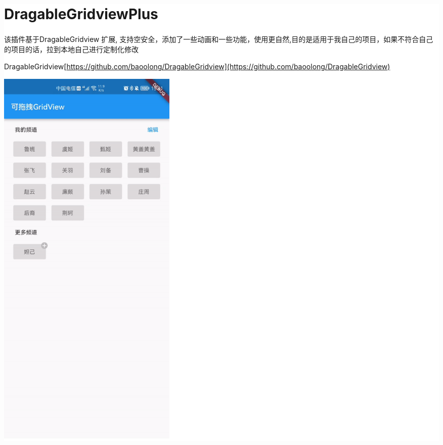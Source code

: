 # DragableGridviewPlus


该插件基于DragableGridview 扩展, 支持空安全，添加了一些动画和一些功能，使用更自然,目的是适用于我自己的项目，如果不符合自己的项目的话，拉到本地自己进行定制化修改


DragableGridview[https://github.com/baoolong/DragableGridview](https://github.com/baoolong/DragableGridview)



<img width="38%" height="38%" src="https://github.com/zhou-Flutter/DragableGridviewPlus/blob/master/example/exp.gif"/>
